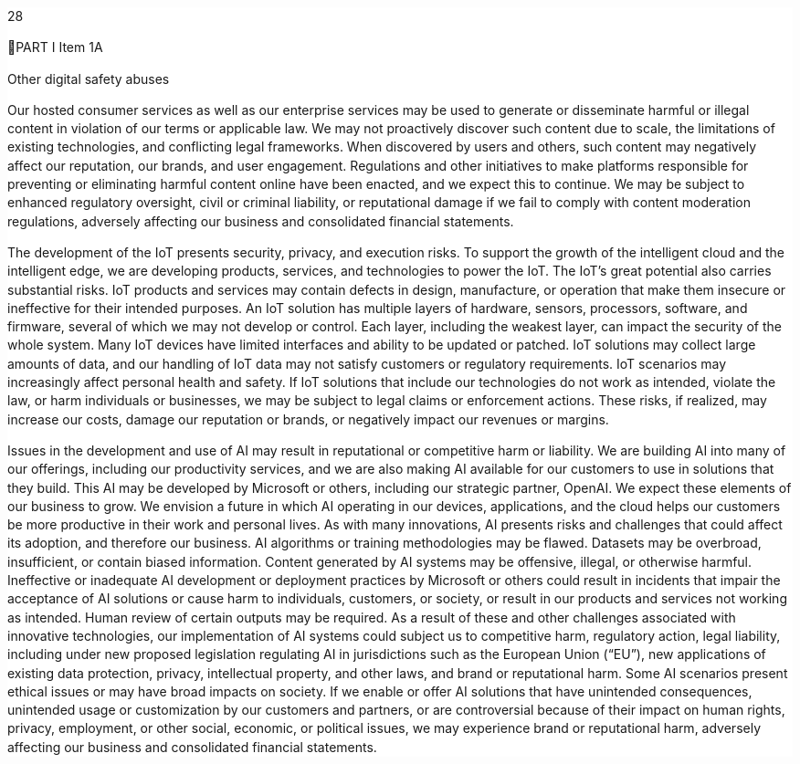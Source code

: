 28

PART I
Item 1A

Other digital safety abuses

Our hosted consumer services as well as our enterprise services may be used to generate or  disseminate harmful or illegal content in violation of our
terms or applicable law. We may not proactively discover such content due to scale, the limitations of existing technologies, and conflicting legal
frameworks. When discovered by users and others, such content may negatively affect our reputation, our brands, and user engagement. Regulations
and other initiatives to make platforms responsible for preventing or eliminating harmful content online have been enacted, and we expect this to
continue. We may be subject to enhanced regulatory oversight, civil or criminal liability, or reputational damage if we fail to comply with content
moderation regulations, adversely affecting our business and consolidated financial statements.

The development of the IoT presents security, privacy, and execution risks. To support the growth of the intelligent cloud and the intelligent edge,
we are developing products, services, and technologies to power the IoT.  The IoT’s great potential also carries substantial risks. IoT products and
services may contain defects in design, manufacture, or operation that make them insecure or ineffective for their intended purposes. An IoT solution has
multiple layers of hardware, sensors, processors, software, and firmware, several of which we may not develop or control. Each layer, including the
weakest layer, can impact the security of the whole system. Many IoT devices have limited interfaces and ability to be updated or patched. IoT solutions
may collect large amounts of data, and our handling of IoT data may not satisfy customers or regulatory requirements. IoT scenarios may increasingly
affect personal health and safety. If IoT solutions that include our technologies do not work as intended, violate the law, or harm individuals or
businesses, we may be subject to legal claims or enforcement actions. These risks, if realized, may increase our costs, damage our reputation or brands,
or negatively impact our revenues or margins.

Issues in the development and use of AI may result in reputational or competitive harm or liability. We are building AI into many of our offerings,
including our productivity services, and we are also making AI available for our customers to use in solutions that they build. This AI may be developed by
Microsoft or others, including our strategic partner, OpenAI. We expect these elements of our business to grow. We envision a future in which AI
operating in our devices, applications, and the cloud helps our customers be more productive in their work and personal lives. As with many innovations,
AI presents risks and challenges that could affect its adoption, and therefore our business. AI algorithms or training methodologies may be flawed.
Datasets may be overbroad, insufficient, or contain biased information. Content generated by AI systems may be offensive, illegal, or otherwise harmful.
Ineffective or inadequate AI development or deployment practices by Microsoft or others could result in incidents that impair the acceptance of AI
solutions or cause harm to individuals, customers, or society, or result in our products and services not working as intended. Human review of certain
outputs may be required. As a result of these and other challenges associated with innovative technologies, our implementation of AI systems could
subject us to competitive harm, regulatory action, legal liability, including under new proposed legislation regulating AI in jurisdictions such as the
European Union (“EU”), new applications of existing data protection, privacy, intellectual property, and other laws, and brand or reputational harm. Some
AI scenarios present ethical issues or may have broad impacts on society. If we enable or offer AI solutions that have unintended consequences,
unintended usage or customization by our customers and partners, or are controversial because of their impact on human rights, privacy, employment, or
other social, economic, or political issues, we may experience brand or reputational harm, adversely affecting our business and consolidated financial
statements.